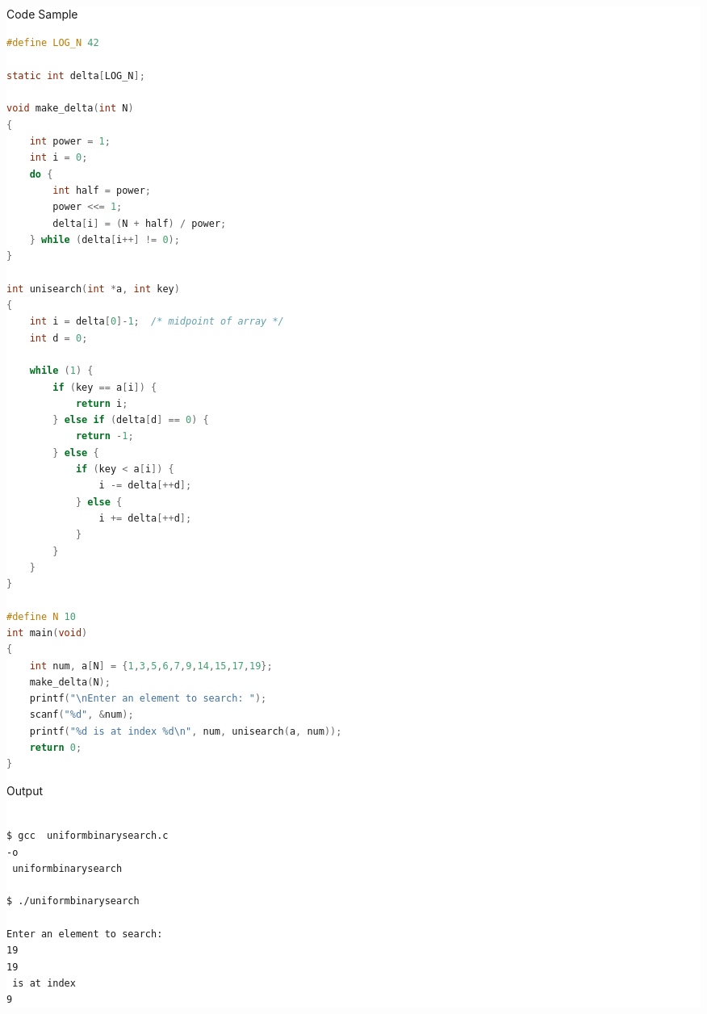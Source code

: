  Code Sample 
```c
#define LOG_N 42

static int delta[LOG_N];

void make_delta(int N)
{
    int power = 1;
    int i = 0;
    do {
        int half = power;
        power <<= 1;
        delta[i] = (N + half) / power;
    } while (delta[i++] != 0);
}

int unisearch(int *a, int key)
{
    int i = delta[0]-1;  /* midpoint of array */
    int d = 0;

    while (1) {
        if (key == a[i]) {
            return i;
        } else if (delta[d] == 0) {
            return -1;
        } else {
            if (key < a[i]) {
                i -= delta[++d];
            } else {
                i += delta[++d];
            }
        }
    }
}

#define N 10
int main(void)
{
    int num, a[N] = {1,3,5,6,7,9,14,15,17,19};
    make_delta(N);
    printf("\nEnter an element to search: ");
    scanf("%d", &num);
    printf("%d is at index %d\n", num, unisearch(a, num));
    return 0;
}
```

 Output 
```bash

$ gcc  uniformbinarysearch.c 
-o
 uniformbinarysearch

$ ./uniformbinarysearch

Enter an element to search: 
19
19
 is at index 
9
```